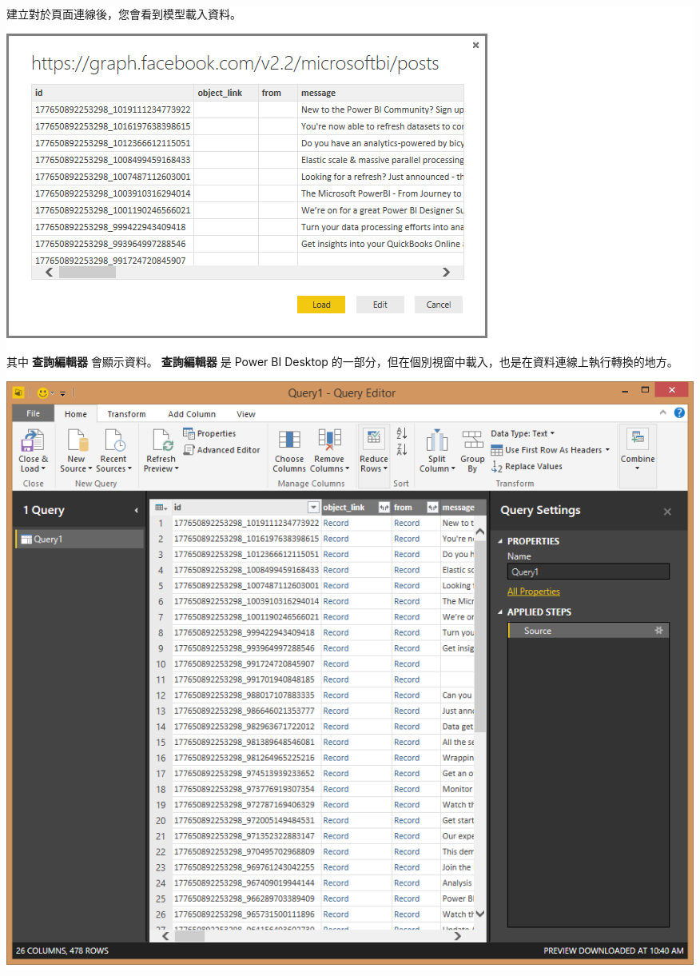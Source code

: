 建立對於頁面連線後，您會看到模型載入資料。 

![](media/desktop-tutorial-facebook-analytics/t_fb_1-loadpreview.png)

其中 **查詢編輯器** 會顯示資料。 **查詢編輯器** 是 Power BI Desktop 的一部分，但在個別視窗中載入，也是在資料連線上執行轉換的地方。

![](media/desktop-tutorial-facebook-analytics/t_fb_1-intoqueryeditor.png)
